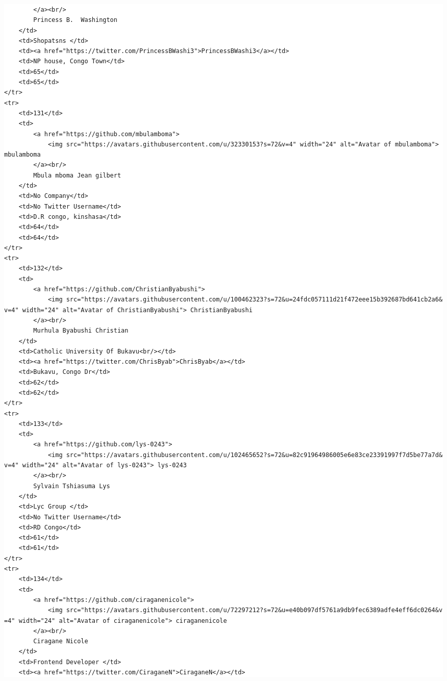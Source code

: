 			</a><br/>
			Princess B.  Washington
		</td>
		<td>Shopatsns </td>
		<td><a href="https://twitter.com/PrincessBWashi3">PrincessBWashi3</a></td>
		<td>NP house, Congo Town</td>
		<td>65</td>
		<td>65</td>
	</tr>
	<tr>
		<td>131</td>
		<td>
			<a href="https://github.com/mbulamboma">
				<img src="https://avatars.githubusercontent.com/u/32330153?s=72&v=4" width="24" alt="Avatar of mbulamboma"> mbulamboma
			</a><br/>
			Mbula mboma Jean gilbert
		</td>
		<td>No Company</td>
		<td>No Twitter Username</td>
		<td>D.R congo, kinshasa</td>
		<td>64</td>
		<td>64</td>
	</tr>
	<tr>
		<td>132</td>
		<td>
			<a href="https://github.com/ChristianByabushi">
				<img src="https://avatars.githubusercontent.com/u/100462323?s=72&u=24fdc057111d21f472eee15b392687bd641cb2a6&v=4" width="24" alt="Avatar of ChristianByabushi"> ChristianByabushi
			</a><br/>
			Murhula Byabushi Christian
		</td>
		<td>Catholic University Of Bukavu<br/></td>
		<td><a href="https://twitter.com/ChrisByab">ChrisByab</a></td>
		<td>Bukavu, Congo Dr</td>
		<td>62</td>
		<td>62</td>
	</tr>
	<tr>
		<td>133</td>
		<td>
			<a href="https://github.com/lys-0243">
				<img src="https://avatars.githubusercontent.com/u/102465652?s=72&u=82c91964986005e6e83ce23391997f7d5be77a7d&v=4" width="24" alt="Avatar of lys-0243"> lys-0243
			</a><br/>
			Sylvain Tshiasuma Lys
		</td>
		<td>Lyc Group </td>
		<td>No Twitter Username</td>
		<td>RD Congo</td>
		<td>61</td>
		<td>61</td>
	</tr>
	<tr>
		<td>134</td>
		<td>
			<a href="https://github.com/ciraganenicole">
				<img src="https://avatars.githubusercontent.com/u/72297212?s=72&u=e40b097df5761a9db9fec6389adfe4eff6dc0264&v=4" width="24" alt="Avatar of ciraganenicole"> ciraganenicole
			</a><br/>
			Ciragane Nicole
		</td>
		<td>Frontend Developer </td>
		<td><a href="https://twitter.com/CiraganeN">CiraganeN</a></td>